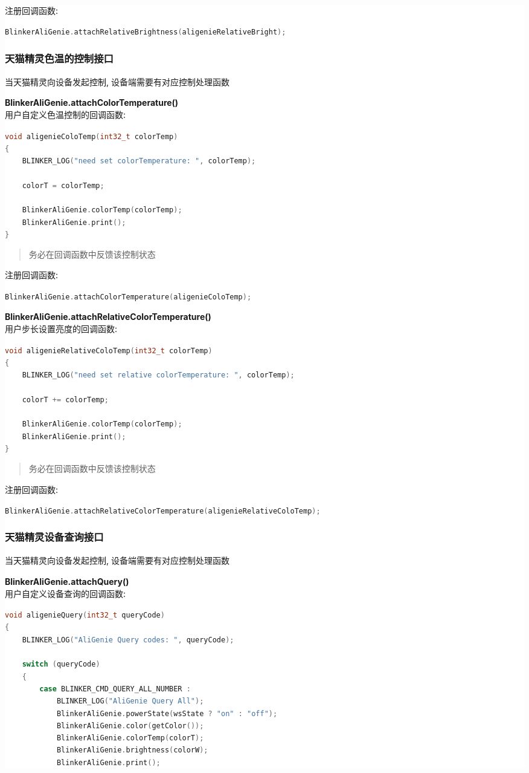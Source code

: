注册回调函数:
```cpp
BlinkerAliGenie.attachRelativeBrightness(aligenieRelativeBright);
```

### 天猫精灵色温的控制接口
当天猫精灵向设备发起控制, 设备端需要有对应控制处理函数  

**BlinkerAliGenie.attachColorTemperature()**  
用户自定义色温控制的回调函数:
```cpp
void aligenieColoTemp(int32_t colorTemp)
{
    BLINKER_LOG("need set colorTemperature: ", colorTemp);

    colorT = colorTemp;

    BlinkerAliGenie.colorTemp(colorTemp);
    BlinkerAliGenie.print();
}
```
> 务必在回调函数中反馈该控制状态  

注册回调函数:
```cpp
BlinkerAliGenie.attachColorTemperature(aligenieColoTemp);
```

**BlinkerAliGenie.attachRelativeColorTemperature()**  
用户步长设置亮度的回调函数:
```cpp
void aligenieRelativeColoTemp(int32_t colorTemp)
{
    BLINKER_LOG("need set relative colorTemperature: ", colorTemp);

    colorT += colorTemp;

    BlinkerAliGenie.colorTemp(colorTemp);
    BlinkerAliGenie.print();
}
```
> 务必在回调函数中反馈该控制状态  

注册回调函数:
```cpp
BlinkerAliGenie.attachRelativeColorTemperature(aligenieRelativeColoTemp);
```

### 天猫精灵设备查询接口
当天猫精灵向设备发起控制, 设备端需要有对应控制处理函数  

**BlinkerAliGenie.attachQuery()**  
用户自定义设备查询的回调函数:
```cpp
void aligenieQuery(int32_t queryCode)
{
    BLINKER_LOG("AliGenie Query codes: ", queryCode);

    switch (queryCode)
    {
        case BLINKER_CMD_QUERY_ALL_NUMBER :
            BLINKER_LOG("AliGenie Query All");
            BlinkerAliGenie.powerState(wsState ? "on" : "off");
            BlinkerAliGenie.color(getColor());
            BlinkerAliGenie.colorTemp(colorT);
            BlinkerAliGenie.brightness(colorW);
            BlinkerAliGenie.print();
```